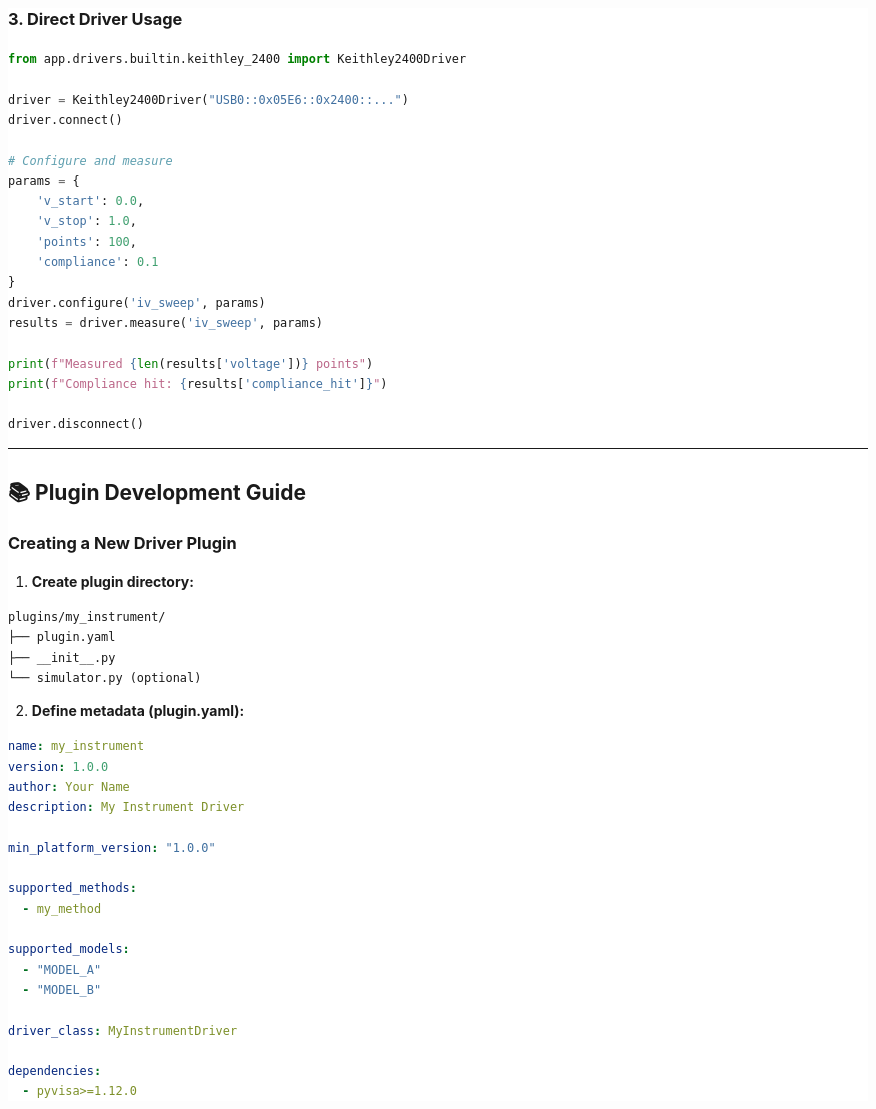 ### 3. Direct Driver Usage

```python
from app.drivers.builtin.keithley_2400 import Keithley2400Driver

driver = Keithley2400Driver("USB0::0x05E6::0x2400::...")
driver.connect()

# Configure and measure
params = {
    'v_start': 0.0,
    'v_stop': 1.0,
    'points': 100,
    'compliance': 0.1
}
driver.configure('iv_sweep', params)
results = driver.measure('iv_sweep', params)

print(f"Measured {len(results['voltage'])} points")
print(f"Compliance hit: {results['compliance_hit']}")

driver.disconnect()
```

---

## 📚 Plugin Development Guide

### Creating a New Driver Plugin

1. **Create plugin directory:**
```
plugins/my_instrument/
├── plugin.yaml
├── __init__.py
└── simulator.py (optional)
```

2. **Define metadata (plugin.yaml):**
```yaml
name: my_instrument
version: 1.0.0
author: Your Name
description: My Instrument Driver

min_platform_version: "1.0.0"

supported_methods:
  - my_method

supported_models:
  - "MODEL_A"
  - "MODEL_B"

driver_class: MyInstrumentDriver

dependencies:
  - pyvisa>=1.12.0
```
